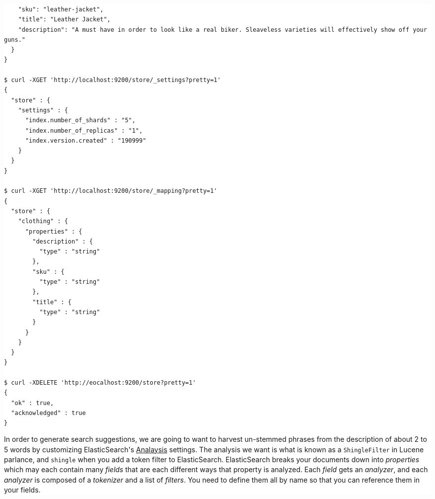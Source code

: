 ```console
    "sku": "leather-jacket",
    "title": "Leather Jacket",
    "description": "A must have in order to look like a real biker. Sleaveless varieties will effectively show off your guns."
  }
}

$ curl -XGET 'http://localhost:9200/store/_settings?pretty=1'
{
  "store" : {
    "settings" : {
      "index.number_of_shards" : "5",
      "index.number_of_replicas" : "1",
      "index.version.created" : "190999"
    }
  }
}

$ curl -XGET 'http://localhost:9200/store/_mapping?pretty=1'
{
  "store" : {
    "clothing" : {
      "properties" : {
        "description" : {
          "type" : "string"
        },
        "sku" : {
          "type" : "string"
        },
        "title" : {
          "type" : "string"
        }
      }
    }
  }
}

$ curl -XDELETE 'http://eocalhost:9200/store?pretty=1'
{
  "ok" : true,
  "acknowledged" : true
}
```

In order to generate search suggestions, we are going to want to harvest un-stemmed phrases from the 
description of about 2 to 5 words by customizing 
ElasticSearch's [Analaysis](http://www.elasticsearch.org/guide/reference/index-modules/analysis/) settings.
The analysis we want is what is known as a `ShingleFilter` in Lucene parlance, and `shingle` when you add a token 
filter to ElasticSearch. ElasticSearch
breaks your documents down into _properties_ which may each contain many _fields_ that are each
different ways that property is analyzed.
Each _field_ gets an _analyzer_, and each _analyzer_ is composed of a _tokenizer_ and a list 
of _filters_. You need to define them all
by name so that you can reference them in your fields.
